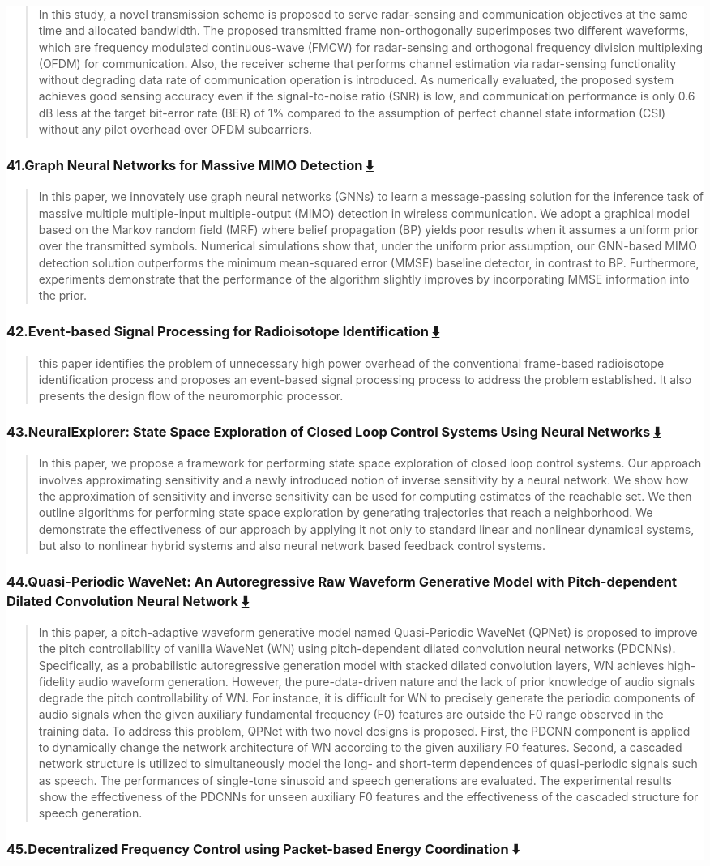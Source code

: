 >  In this study, a novel transmission scheme is proposed to serve radar-sensing and communication objectives at the same time and allocated bandwidth. The proposed transmitted frame non-orthogonally superimposes two different waveforms, which are frequency modulated continuous-wave (FMCW) for radar-sensing and orthogonal frequency division multiplexing (OFDM) for communication. Also, the receiver scheme that performs channel estimation via radar-sensing functionality without degrading data rate of communication operation is introduced. As numerically evaluated, the proposed system achieves good sensing accuracy even if the signal-to-noise ratio (SNR) is low, and communication performance is only 0.6 dB less at the target bit-error rate (BER) of 1% compared to the assumption of perfect channel state information (CSI) without any pilot overhead over OFDM subcarriers.      
### 41.Graph Neural Networks for Massive MIMO Detection  [ :arrow_down: ](https://arxiv.org/pdf/2007.05703.pdf)
>  In this paper, we innovately use graph neural networks (GNNs) to learn a message-passing solution for the inference task of massive multiple multiple-input multiple-output (MIMO) detection in wireless communication. We adopt a graphical model based on the Markov random field (MRF) where belief propagation (BP) yields poor results when it assumes a uniform prior over the transmitted symbols. Numerical simulations show that, under the uniform prior assumption, our GNN-based MIMO detection solution outperforms the minimum mean-squared error (MMSE) baseline detector, in contrast to BP. Furthermore, experiments demonstrate that the performance of the algorithm slightly improves by incorporating MMSE information into the prior.      
### 42.Event-based Signal Processing for Radioisotope Identification  [ :arrow_down: ](https://arxiv.org/pdf/2007.05686.pdf)
>  this paper identifies the problem of unnecessary high power overhead of the conventional frame-based radioisotope identification process and proposes an event-based signal processing process to address the problem established. It also presents the design flow of the neuromorphic processor.      
### 43.NeuralExplorer: State Space Exploration of Closed Loop Control Systems Using Neural Networks  [ :arrow_down: ](https://arxiv.org/pdf/2007.05685.pdf)
>  In this paper, we propose a framework for performing state space exploration of closed loop control systems. Our approach involves approximating sensitivity and a newly introduced notion of inverse sensitivity by a neural network. We show how the approximation of sensitivity and inverse sensitivity can be used for computing estimates of the reachable set. We then outline algorithms for performing state space exploration by generating trajectories that reach a neighborhood. We demonstrate the effectiveness of our approach by applying it not only to standard linear and nonlinear dynamical systems, but also to nonlinear hybrid systems and also neural network based feedback control systems.      
### 44.Quasi-Periodic WaveNet: An Autoregressive Raw Waveform Generative Model with Pitch-dependent Dilated Convolution Neural Network  [ :arrow_down: ](https://arxiv.org/pdf/2007.05663.pdf)
>  In this paper, a pitch-adaptive waveform generative model named Quasi-Periodic WaveNet (QPNet) is proposed to improve the pitch controllability of vanilla WaveNet (WN) using pitch-dependent dilated convolution neural networks (PDCNNs). Specifically, as a probabilistic autoregressive generation model with stacked dilated convolution layers, WN achieves high-fidelity audio waveform generation. However, the pure-data-driven nature and the lack of prior knowledge of audio signals degrade the pitch controllability of WN. For instance, it is difficult for WN to precisely generate the periodic components of audio signals when the given auxiliary fundamental frequency (F0) features are outside the F0 range observed in the training data. To address this problem, QPNet with two novel designs is proposed. First, the PDCNN component is applied to dynamically change the network architecture of WN according to the given auxiliary F0 features. Second, a cascaded network structure is utilized to simultaneously model the long- and short-term dependences of quasi-periodic signals such as speech. The performances of single-tone sinusoid and speech generations are evaluated. The experimental results show the effectiveness of the PDCNNs for unseen auxiliary F0 features and the effectiveness of the cascaded structure for speech generation.      
### 45.Decentralized Frequency Control using Packet-based Energy Coordination  [ :arrow_down: ](https://arxiv.org/pdf/2007.05624.pdf)